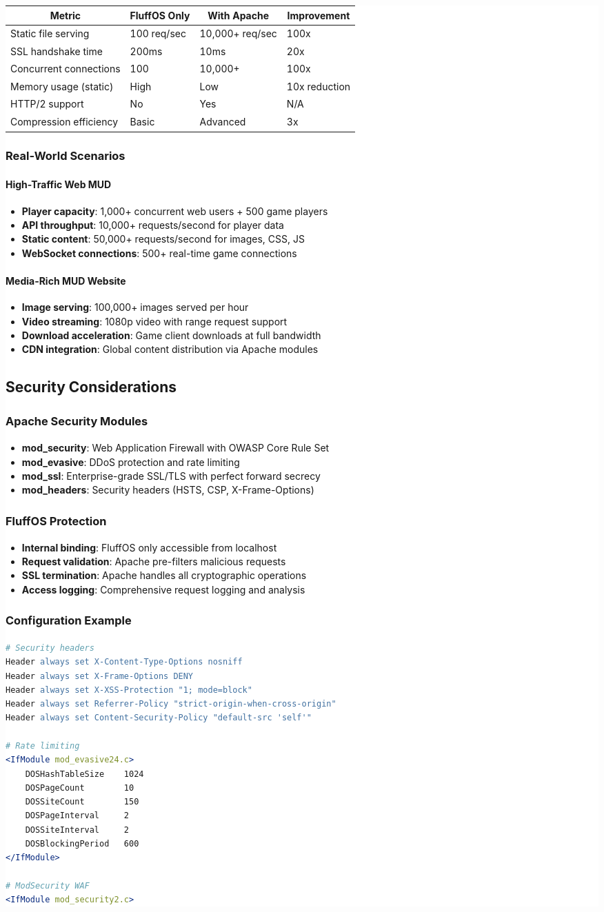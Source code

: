 | Metric | FluffOS Only | With Apache | Improvement |
|--------|--------------|-------------|-------------|
| Static file serving | 100 req/sec | 10,000+ req/sec | 100x |
| SSL handshake time | 200ms | 10ms | 20x |
| Concurrent connections | 100 | 10,000+ | 100x |
| Memory usage (static) | High | Low | 10x reduction |
| HTTP/2 support | No | Yes | N/A |
| Compression efficiency | Basic | Advanced | 3x |

### Real-World Scenarios

#### High-Traffic Web MUD
- **Player capacity**: 1,000+ concurrent web users + 500 game players
- **API throughput**: 10,000+ requests/second for player data
- **Static content**: 50,000+ requests/second for images, CSS, JS
- **WebSocket connections**: 500+ real-time game connections

#### Media-Rich MUD Website  
- **Image serving**: 100,000+ images served per hour
- **Video streaming**: 1080p video with range request support
- **Download acceleration**: Game client downloads at full bandwidth
- **CDN integration**: Global content distribution via Apache modules

## Security Considerations

### Apache Security Modules
- **mod_security**: Web Application Firewall with OWASP Core Rule Set
- **mod_evasive**: DDoS protection and rate limiting
- **mod_ssl**: Enterprise-grade SSL/TLS with perfect forward secrecy
- **mod_headers**: Security headers (HSTS, CSP, X-Frame-Options)

### FluffOS Protection
- **Internal binding**: FluffOS only accessible from localhost
- **Request validation**: Apache pre-filters malicious requests
- **SSL termination**: Apache handles all cryptographic operations
- **Access logging**: Comprehensive request logging and analysis

### Configuration Example
```apache
# Security headers
Header always set X-Content-Type-Options nosniff
Header always set X-Frame-Options DENY
Header always set X-XSS-Protection "1; mode=block"
Header always set Referrer-Policy "strict-origin-when-cross-origin"
Header always set Content-Security-Policy "default-src 'self'"

# Rate limiting
<IfModule mod_evasive24.c>
    DOSHashTableSize    1024
    DOSPageCount        10
    DOSSiteCount        150
    DOSPageInterval     2
    DOSSiteInterval     2
    DOSBlockingPeriod   600
</IfModule>

# ModSecurity WAF
<IfModule mod_security2.c>
```